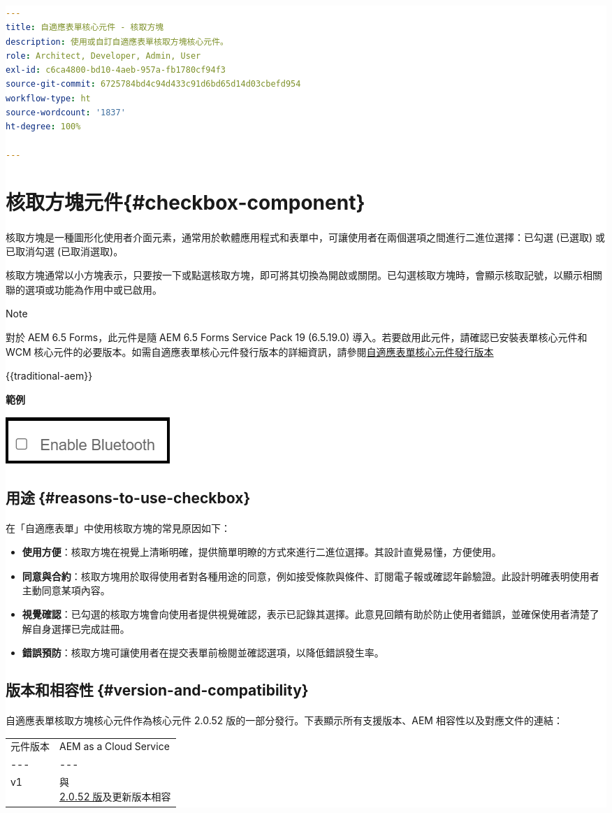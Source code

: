 ```yaml
---
title: 自適應表單核心元件 - 核取方塊
description: 使用或自訂自適應表單核取方塊核心元件。
role: Architect, Developer, Admin, User
exl-id: c6ca4800-bd10-4aeb-957a-fb1780cf94f3
source-git-commit: 6725784bd4c94d433c91d6bd65d14d03cbefd954
workflow-type: ht
source-wordcount: '1837'
ht-degree: 100%

---
```



# 核取方塊元件{#checkbox-component}

核取方塊是一種圖形化使用者介面元素，通常用於軟體應用程式和表單中，可讓使用者在兩個選項之間進行二進位選擇：已勾選 (已選取) 或已取消勾選 (已取消選取)。

核取方塊通常以小方塊表示，只要按一下或點選核取方塊，即可將其切換為開啟或關閉。已勾選核取方塊時，會顯示核取記號，以顯示相關聯的選項或功能為作用中或已啟用。

>[!NOTE]
>
> 對於 AEM 6.5 Forms，此元件是隨 AEM 6.5 Forms Service Pack 19 (6.5.19.0) 導入。若要啟用此元件，請確認已安裝表單核心元件和 WCM 核心元件的必要版本。如需自適應表單核心元件發行版本的詳細資訊，請參閱[自適應表單核心元件發行版本](/help/adaptive-forms/version.md)

{{traditional-aem}}

**範例**

![核取方塊群組](/help/adaptive-forms/assets/checkbox-example.png)

## 用途 {#reasons-to-use-checkbox}

在「自適應表單」中使用核取方塊的常見原因如下：

- **使用方便**：核取方塊在視覺上清晰明確，提供簡單明瞭的方式來進行二進位選擇。其設計直覺易懂，方便使用。

- **同意與合約**：核取方塊用於取得使用者對各種用途的同意，例如接受條款與條件、訂閱電子報或確認年齡驗證。此設計明確表明使用者主動同意某項內容。

- **視覺確認**：已勾選的核取方塊會向使用者提供視覺確認，表示已記錄其選擇。此意見回饋有助於防止使用者錯誤，並確保使用者清楚了解自身選擇已完成註冊。

- **錯誤預防**：核取方塊可讓使用者在提交表單前檢閱並確認選項，以降低錯誤發生率。

## 版本和相容性 {#version-and-compatibility}

自適應表單核取方塊核心元件作為核心元件 2.0.52 版的一部分發行。下表顯示所有支援版本、AEM 相容性以及對應文件的連結：

|  |  |
|---|---|
| 元件版本 | AEM as a Cloud Service |
| --- | --- |
| v1 | 與<br>[ 2.0.52 版](/help/adaptive-forms/version.md)及更新版本相容 | 相容 | 相容 |
